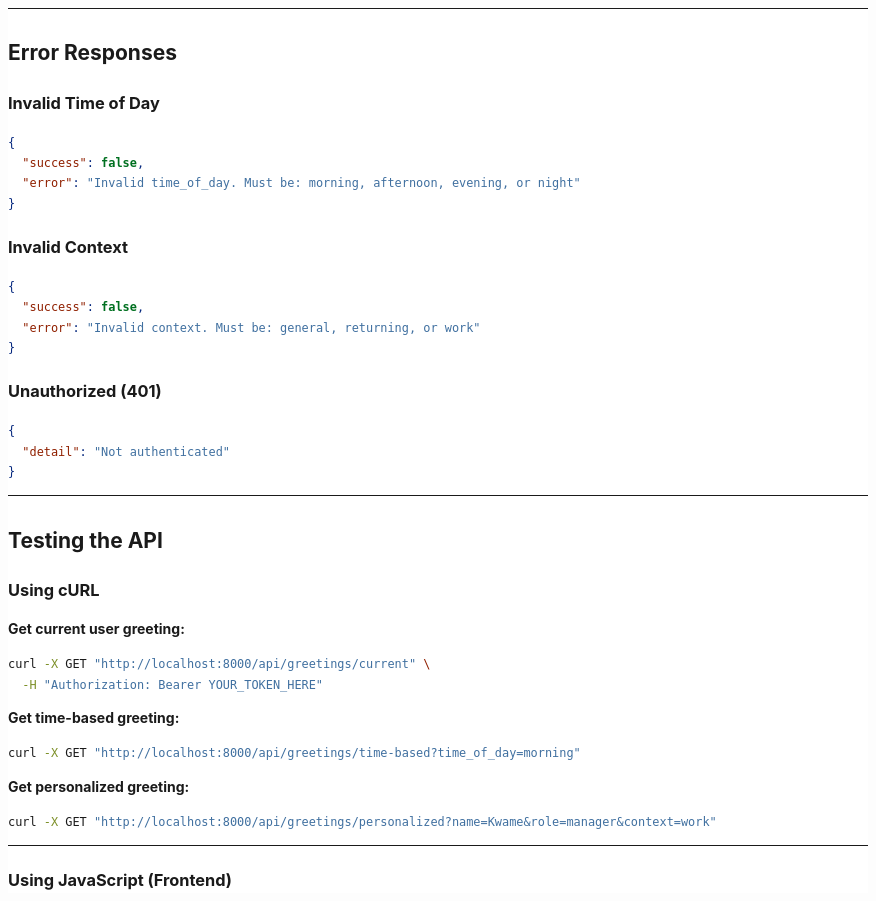 
---

## Error Responses

### Invalid Time of Day
```json
{
  "success": false,
  "error": "Invalid time_of_day. Must be: morning, afternoon, evening, or night"
}
```

### Invalid Context
```json
{
  "success": false,
  "error": "Invalid context. Must be: general, returning, or work"
}
```

### Unauthorized (401)
```json
{
  "detail": "Not authenticated"
}
```

---

## Testing the API

### Using cURL

**Get current user greeting:**
```bash
curl -X GET "http://localhost:8000/api/greetings/current" \
  -H "Authorization: Bearer YOUR_TOKEN_HERE"
```

**Get time-based greeting:**
```bash
curl -X GET "http://localhost:8000/api/greetings/time-based?time_of_day=morning"
```

**Get personalized greeting:**
```bash
curl -X GET "http://localhost:8000/api/greetings/personalized?name=Kwame&role=manager&context=work"
```

---

### Using JavaScript (Frontend)
